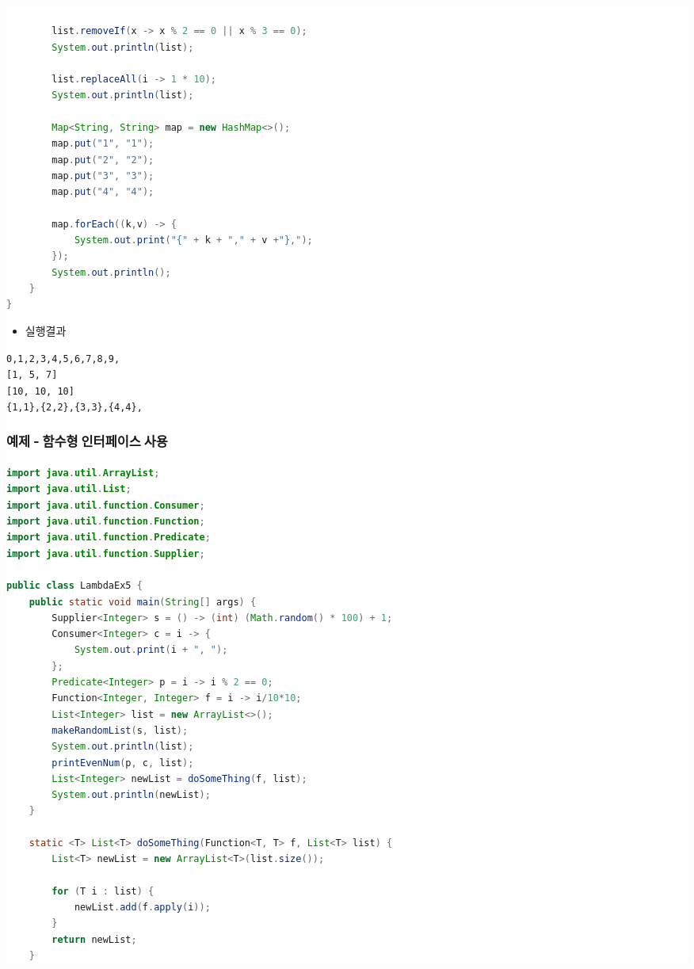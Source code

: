 ```java

        list.removeIf(x -> x % 2 == 0 || x % 3 == 0);
        System.out.println(list);

        list.replaceAll(i -> 1 * 10);
        System.out.println(list);

        Map<String, String> map = new HashMap<>();
        map.put("1", "1");
        map.put("2", "2");
        map.put("3", "3");
        map.put("4", "4");

        map.forEach((k,v) -> {
            System.out.print("{" + k + "," + v +"},");
        });
        System.out.println();
    }
}
```

* 실행결과

```
0,1,2,3,4,5,6,7,8,9,
[1, 5, 7]
[10, 10, 10]
{1,1},{2,2},{3,3},{4,4},
```



### 예제 - 함수형 인터페이스 사용

```java
import java.util.ArrayList;
import java.util.List;
import java.util.function.Consumer;
import java.util.function.Function;
import java.util.function.Predicate;
import java.util.function.Supplier;

public class LambdaEx5 {
    public static void main(String[] args) {
        Supplier<Integer> s = () -> (int) (Math.random() * 100) + 1;
        Consumer<Integer> c = i -> {
            System.out.print(i + ", ");
        };
        Predicate<Integer> p = i -> i % 2 == 0;
        Function<Integer, Integer> f = i -> i/10*10;
        List<Integer> list = new ArrayList<>();
        makeRandomList(s, list);
        System.out.println(list);
        printEvenNum(p, c, list);
        List<Integer> newList = doSomeThing(f, list);
        System.out.println(newList);
    }

    static <T> List<T> doSomeThing(Function<T, T> f, List<T> list) {
        List<T> newList = new ArrayList<T>(list.size());

        for (T i : list) {
            newList.add(f.apply(i));
        }
        return newList;
    }
```